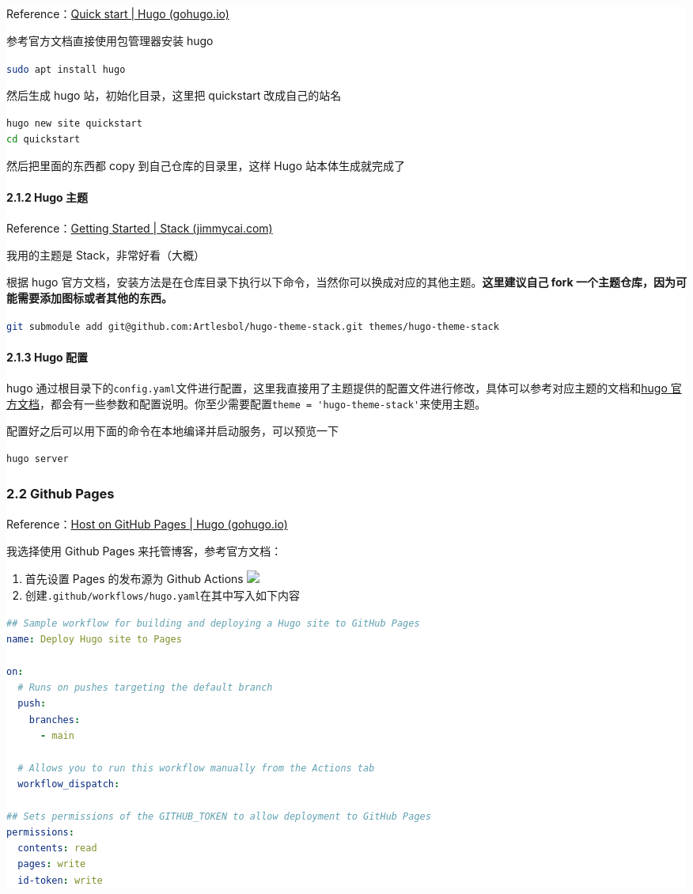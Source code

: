 Reference：[Quick start | Hugo (gohugo.io)](https://gohugo.io/getting-started/quick-start/)

参考官方文档直接使用包管理器安装 hugo

```bash
sudo apt install hugo
```

然后生成 hugo 站，初始化目录，这里把 quickstart 改成自己的站名

```bash
hugo new site quickstart
cd quickstart
```

然后把里面的东西都 copy 到自己仓库的目录里，这样 Hugo 站本体生成就完成了

#### 2.1.2 Hugo 主题

Reference：[Getting Started | Stack (jimmycai.com)](https://stack.jimmycai.com/guide/getting-started)

我用的主题是 Stack，非常好看（大概）

根据 hugo 官方文档，安装方法是在仓库目录下执行以下命令，当然你可以换成对应的其他主题。**这里建议自己 fork 一个主题仓库，因为可能需要添加图标或者其他的东西。**

```bash
git submodule add git@github.com:Artlesbol/hugo-theme-stack.git themes/hugo-theme-stack
```

#### 2.1.3 Hugo 配置

hugo 通过根目录下的`config.yaml`文件进行配置，这里我直接用了主题提供的配置文件进行修改，具体可以参考对应主题的文档和[hugo 官方文档](https://gohugo.io/getting-started/configuration/)，都会有一些参数和配置说明。你至少需要配置`theme = 'hugo-theme-stack'`来使用主题。

配置好之后可以用下面的命令在本地编译并启动服务，可以预览一下

```bash
hugo server
```

### 2.2 Github Pages

Reference：[Host on GitHub Pages | Hugo (gohugo.io)](https://gohugo.io/hosting-and-deployment/hosting-on-github/)

我选择使用 Github Pages 来托管博客，参考官方文档：

1. 首先设置 Pages 的发布源为 Github Actions
   <img src="https://r2.artlesbol.top/blog/content/img/8b9534f1ec735b36a1d715a22cd705b4.webp" />
2. 创建`.github/workflows/hugo.yaml`在其中写入如下内容

```yaml
## Sample workflow for building and deploying a Hugo site to GitHub Pages
name: Deploy Hugo site to Pages

on:
  # Runs on pushes targeting the default branch
  push:
    branches:
      - main

  # Allows you to run this workflow manually from the Actions tab
  workflow_dispatch:

## Sets permissions of the GITHUB_TOKEN to allow deployment to GitHub Pages
permissions:
  contents: read
  pages: write
  id-token: write

```
